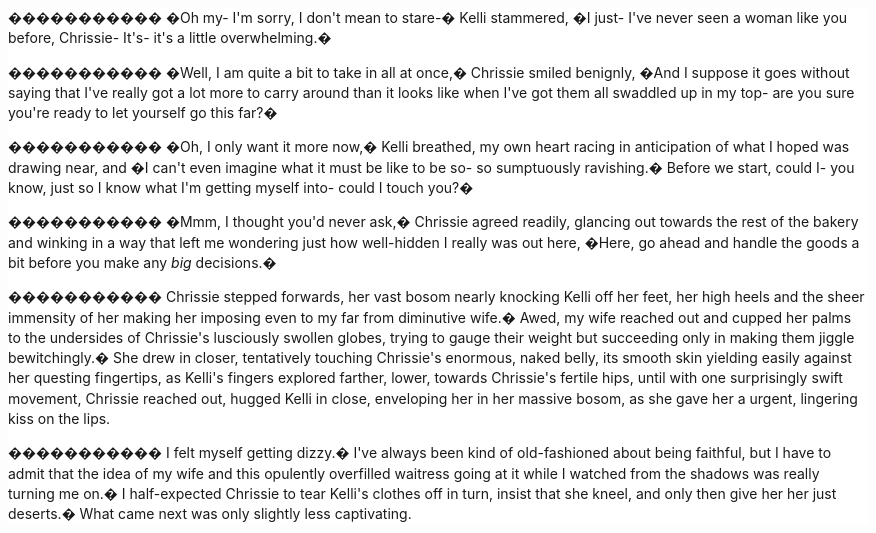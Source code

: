 
 


����������� �Oh my- I'm
sorry, I don't mean to stare-� Kelli stammered, �I just- I've never seen a
woman like you before, Chrissie- It's- it's a little overwhelming.�


 


����������� �Well, I am
quite a bit to take in all at once,� Chrissie smiled benignly, �And I suppose
it goes without saying that I've really got a lot more to carry around than it
looks like when I've got them all swaddled up in my top- are you sure you're
ready to let yourself go this far?�


 


����������� �Oh, I only
want it more now,� Kelli breathed, my own heart racing in anticipation of what
I hoped was drawing near, and �I can't even imagine what it must be like to be
so- so sumptuously ravishing.� Before we
start, could I- you know, just so I know what I'm getting myself into- could I
touch you?�


 


����������� �Mmm, I thought
you'd never ask,� Chrissie agreed readily, glancing out towards the rest of the
bakery and winking in a way that left me wondering just how well-hidden I
really was out here, �Here, go ahead and handle the goods a bit before you make
any *big* decisions.�


 


����������� Chrissie
stepped forwards, her vast bosom nearly knocking Kelli off her feet, her high
heels and the sheer immensity of her making her imposing even to my far from
diminutive wife.� Awed, my wife reached
out and cupped her palms to the undersides of Chrissie's lusciously swollen
globes, trying to gauge their weight but succeeding only in making them jiggle
bewitchingly.� She drew in closer,
tentatively touching Chrissie's enormous, naked belly, its smooth skin yielding
easily against her questing fingertips, as Kelli's fingers explored farther,
lower, towards Chrissie's fertile hips, until with one surprisingly swift
movement, Chrissie reached out, hugged Kelli in close, enveloping her in her
massive bosom, as she gave her a urgent, lingering kiss on the lips.


 


����������� I felt
myself getting dizzy.� I've always been
kind of old-fashioned about being faithful, but I have to admit that the idea
of my wife and this opulently overfilled waitress going at it while I watched
from the shadows was really turning me on.�
I half-expected Chrissie to tear Kelli's clothes off in turn, insist
that she kneel, and only then give her her just deserts.� What came next was only slightly less captivating.
